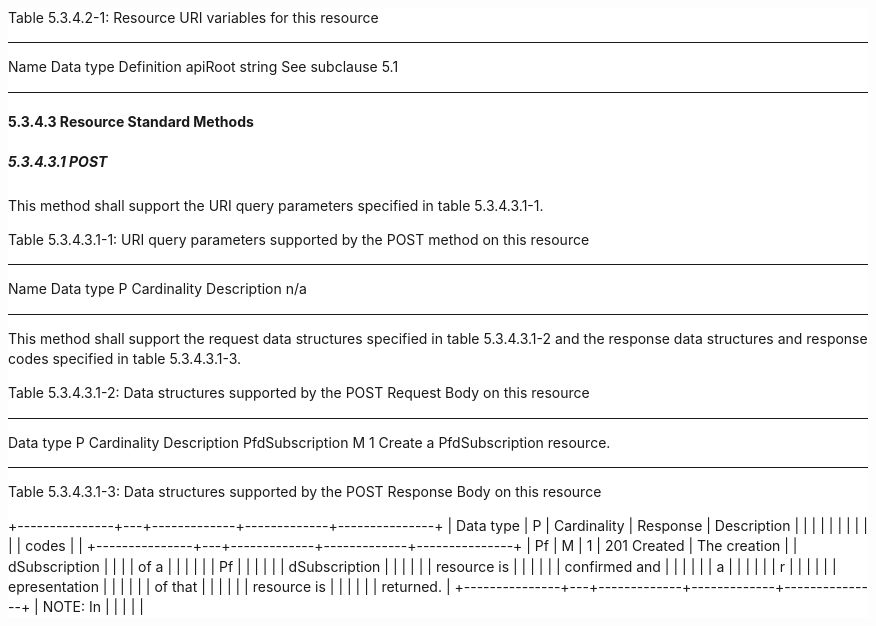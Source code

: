 Table 5.3.4.2-1: Resource URI variables for this resource

  --------- ----------- -------------------
  Name      Data type   Definition
  apiRoot   string      See subclause 5.1
  --------- ----------- -------------------

#### 5.3.4.3 Resource Standard Methods

##### 5.3.4.3.1 POST

This method shall support the URI query parameters specified in
table 5.3.4.3.1-1.

Table 5.3.4.3.1-1: URI query parameters supported by the POST method on
this resource

  ------ ----------- --- ------------- -------------
  Name   Data type   P   Cardinality   Description
  n/a                                  
  ------ ----------- --- ------------- -------------

This method shall support the request data structures specified in
table 5.3.4.3.1-2 and the response data structures and response codes
specified in table 5.3.4.3.1-3.

Table 5.3.4.3.1-2: Data structures supported by the POST Request Body on
this resource

  ----------------- --- ------------- ------------------------------------
  Data type         P   Cardinality   Description
  PfdSubscription   M   1             Create a PfdSubscription resource.
  ----------------- --- ------------- ------------------------------------

Table 5.3.4.3.1-3: Data structures supported by the POST Response Body
on this resource

+---------------+---+-------------+-------------+---------------+
| Data type     | P | Cardinality | Response    | Description   |
|               |   |             |             |               |
|               |   |             | codes       |               |
+---------------+---+-------------+-------------+---------------+
| Pf            | M | 1           | 201 Created | The creation  |
| dSubscription |   |             |             | of a          |
|               |   |             |             | Pf            |
|               |   |             |             | dSubscription |
|               |   |             |             | resource is   |
|               |   |             |             | confirmed and |
|               |   |             |             | a             |
|               |   |             |             | r             |
|               |   |             |             | epresentation |
|               |   |             |             | of that       |
|               |   |             |             | resource is   |
|               |   |             |             | returned.     |
+---------------+---+-------------+-------------+---------------+
| NOTE: In      |   |             |             |               |